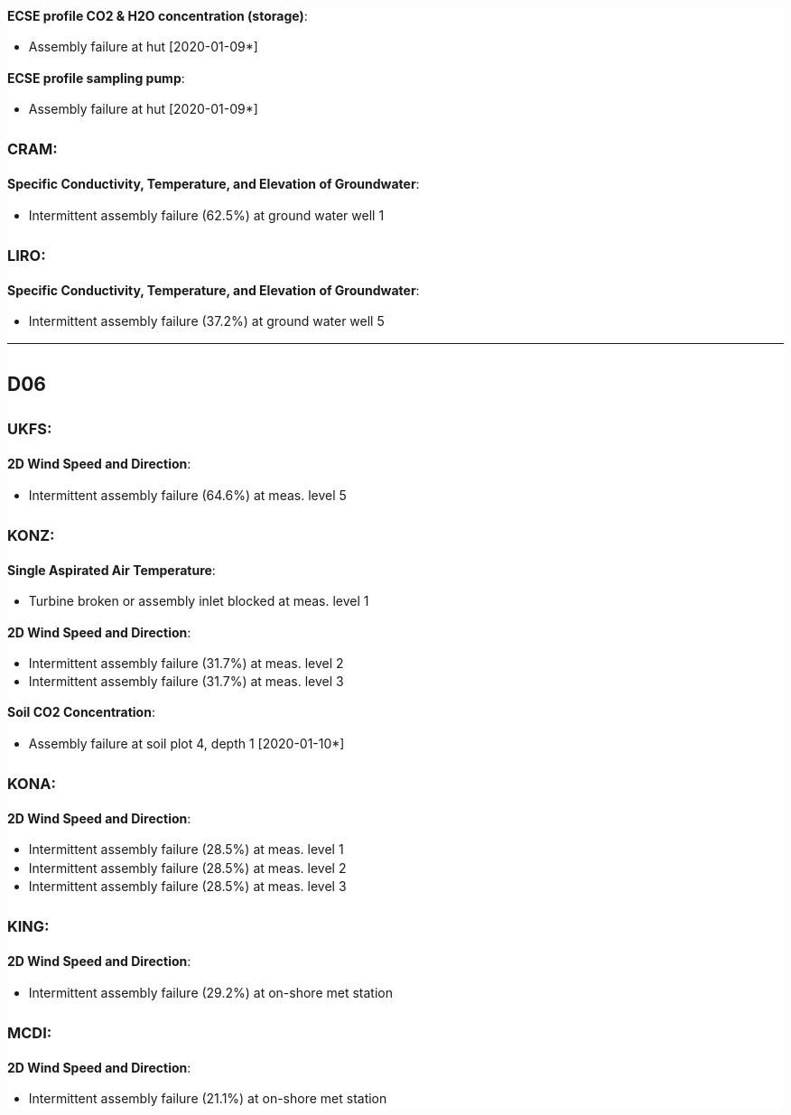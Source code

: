 **ECSE profile CO2 & H2O concentration (storage)**:
 - Assembly failure at hut [2020-01-09*]

**ECSE profile sampling pump**:
 - Assembly failure at hut [2020-01-09*]

### CRAM:

**Specific Conductivity, Temperature, and Elevation of Groundwater**:
 - Intermittent assembly failure (62.5%) at ground water well 1

### LIRO:

**Specific Conductivity, Temperature, and Elevation of Groundwater**:
 - Intermittent assembly failure (37.2%) at ground water well 5

***
## D06

### UKFS:

**2D Wind Speed and Direction**:
 - Intermittent assembly failure (64.6%) at meas. level 5

### KONZ:

**Single Aspirated Air Temperature**:
 - Turbine broken or assembly inlet blocked at meas. level 1

**2D Wind Speed and Direction**:
 - Intermittent assembly failure (31.7%) at meas. level 2
 - Intermittent assembly failure (31.7%) at meas. level 3

**Soil CO2 Concentration**:
 - Assembly failure at soil plot 4, depth 1 [2020-01-10*]

### KONA:

**2D Wind Speed and Direction**:
 - Intermittent assembly failure (28.5%) at meas. level 1
 - Intermittent assembly failure (28.5%) at meas. level 2
 - Intermittent assembly failure (28.5%) at meas. level 3

### KING:

**2D Wind Speed and Direction**:
 - Intermittent assembly failure (29.2%) at on-shore met station

### MCDI:

**2D Wind Speed and Direction**:
 - Intermittent assembly failure (21.1%) at on-shore met station

